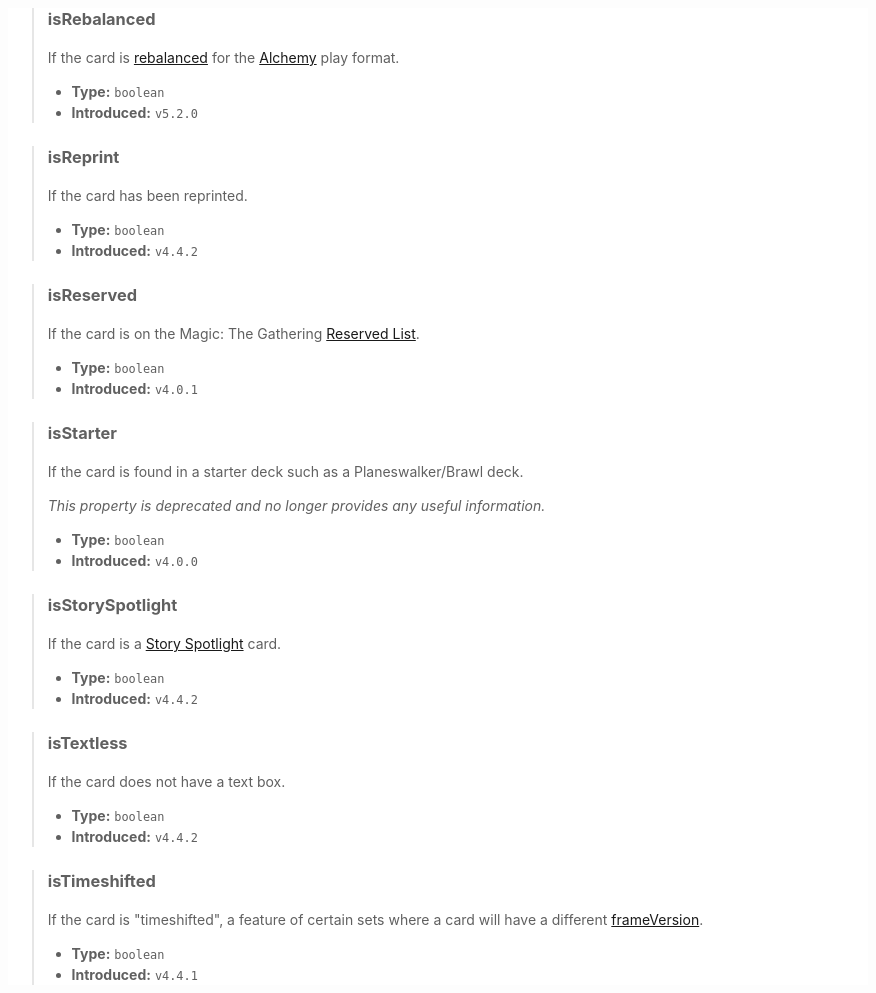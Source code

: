 > ### isRebalanced <DocBadge type="warning" text="optional" />
>
> If the card is [rebalanced](https://magic.wizards.com/en/articles/archive/magic-digital/alchemy-rebalancing-philosophy-2021-12-02) for the [Alchemy](https://magic.wizards.com/en/articles/archive/magic-digital/introducing-alchemy-new-way-play-mtg-arena-2021-12-02) play format.
>
> - **Type:** `boolean`
> - **Introduced:** `v5.2.0`

> ### isReprint <DocBadge type="warning" text="optional" />
>
> If the card has been reprinted.
>
> - **Type:** `boolean`
> - **Introduced:** `v4.4.2`

> ### isReserved <DocBadge type="warning" text="optional" />
>
> If the card is on the Magic: The Gathering [Reserved List](https://magic.wizards.com/en/articles/archive/official-reprint-policy-2010-03-10).
>
> - **Type:** `boolean`
> - **Introduced:** `v4.0.1`

> ### isStarter <DocBadge type="danger" text="deprecated" /><DocBadge type="warning" text="optional" />
>
> If the card is found in a starter deck such as a Planeswalker/Brawl deck.
>
> _This property is deprecated and no longer provides any useful information._
>
> - **Type:** `boolean`
> - **Introduced:** `v4.0.0`

> ### isStorySpotlight <DocBadge type="warning" text="optional" />
>
> If the card is a [Story Spotlight](https://mtg.fandom.com/wiki/Story_Spotlight) card.
>
> - **Type:** `boolean`
> - **Introduced:** `v4.4.2`

> ### isTextless <DocBadge type="warning" text="optional" />
>
> If the card does not have a text box.
>
> - **Type:** `boolean`
> - **Introduced:** `v4.4.2`

> ### isTimeshifted <DocBadge type="warning" text="optional" />
>
> If the card is "timeshifted", a feature of certain sets where a card will have a different [frameVersion](/data-models/card/card-set/#frameversion).
>
> - **Type:** `boolean`
> - **Introduced:** `v4.4.1`
